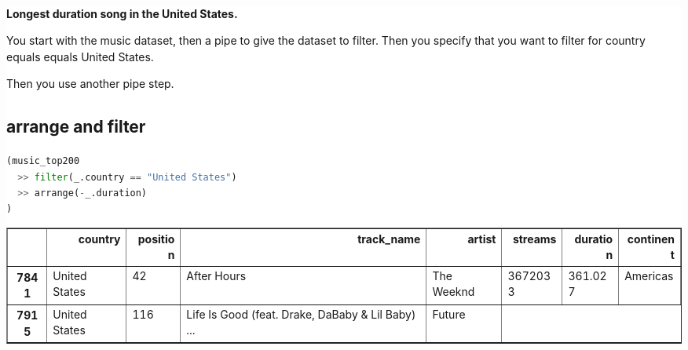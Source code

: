 
<aside class="notes">


**Longest duration song in the United States.**

You start with the music dataset, then a pipe to give the dataset to filter.
Then you specify that you want to filter for country equals equals United States.

Then you use another pipe step.

</aside></section><section class="">

## arrange and filter

```python
(music_top200
  >> filter(_.country == "United States")
  >> arrange(-_.duration)
)
```




<div>
<style scoped>
    .dataframe tbody tr th:only-of-type {
        vertical-align: middle;
    }

    .dataframe tbody tr th {
        vertical-align: top;
    }

    .dataframe thead th {
        text-align: right;
    }
</style>
<table border="1" class="dataframe">
  <thead>
    <tr style="text-align: right;">
      <th></th>
      <th>country</th>
      <th>position</th>
      <th>track_name</th>
      <th>artist</th>
      <th>streams</th>
      <th>duration</th>
      <th>continent</th>
    </tr>
  </thead>
  <tbody>
    <tr>
      <th>7841</th>
      <td>United States</td>
      <td>42</td>
      <td>After Hours</td>
      <td>The Weeknd</td>
      <td>3672033</td>
      <td>361.027</td>
      <td>Americas</td>
    </tr>
    <tr>
      <th>7915</th>
      <td>United States</td>
      <td>116</td>
      <td>Life Is Good (feat. Drake, DaBaby &amp; Lil Baby) ...</td>
      <td>Future</td>